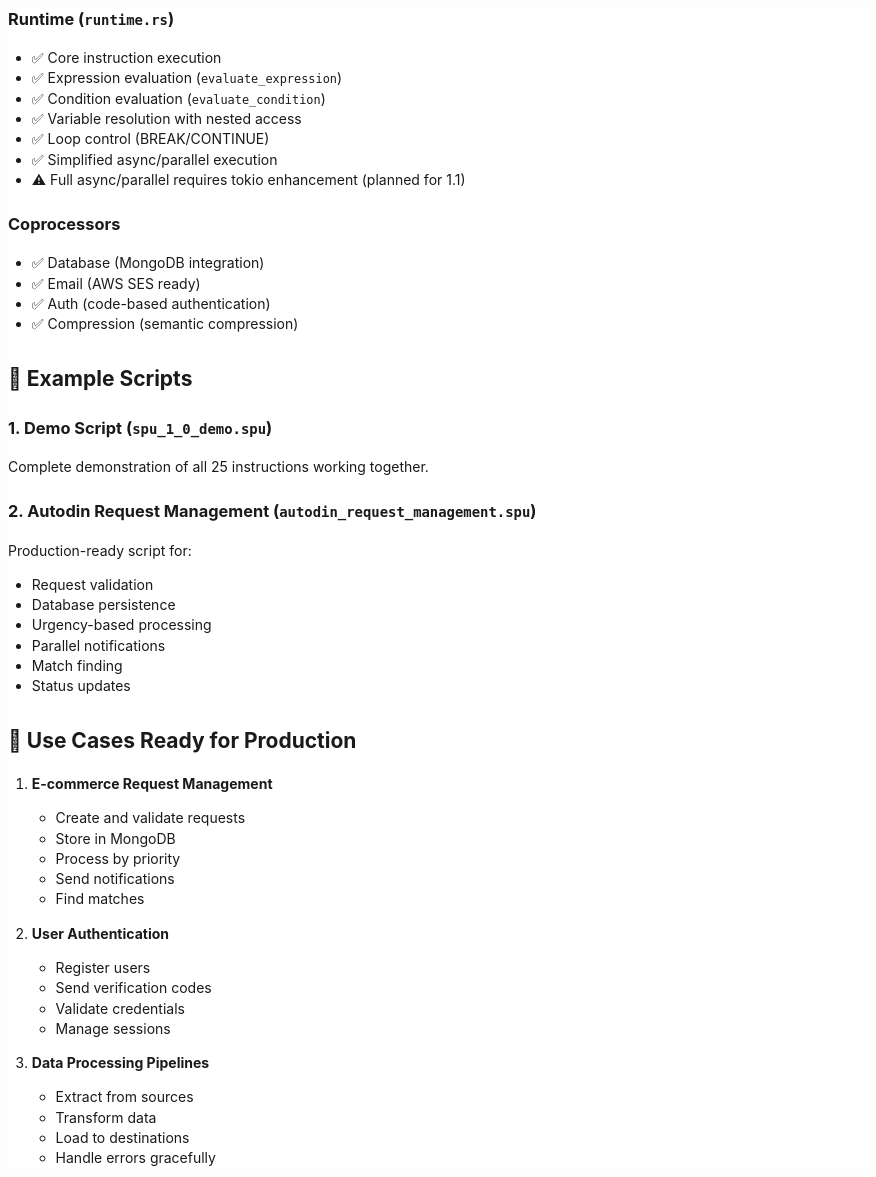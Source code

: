 ### Runtime (`runtime.rs`)
- ✅ Core instruction execution
- ✅ Expression evaluation (`evaluate_expression`)
- ✅ Condition evaluation (`evaluate_condition`)
- ✅ Variable resolution with nested access
- ✅ Loop control (BREAK/CONTINUE)
- ✅ Simplified async/parallel execution
- ⚠️ Full async/parallel requires tokio enhancement (planned for 1.1)

### Coprocessors
- ✅ Database (MongoDB integration)
- ✅ Email (AWS SES ready)
- ✅ Auth (code-based authentication)
- ✅ Compression (semantic compression)

## 📁 Example Scripts

### 1. Demo Script (`spu_1_0_demo.spu`)
Complete demonstration of all 25 instructions working together.

### 2. Autodin Request Management (`autodin_request_management.spu`)
Production-ready script for:
- Request validation
- Database persistence
- Urgency-based processing
- Parallel notifications
- Match finding
- Status updates

## 🎯 Use Cases Ready for Production

1. **E-commerce Request Management**
   - Create and validate requests
   - Store in MongoDB
   - Process by priority
   - Send notifications
   - Find matches

2. **User Authentication**
   - Register users
   - Send verification codes
   - Validate credentials
   - Manage sessions

3. **Data Processing Pipelines**
   - Extract from sources
   - Transform data
   - Load to destinations
   - Handle errors gracefully
